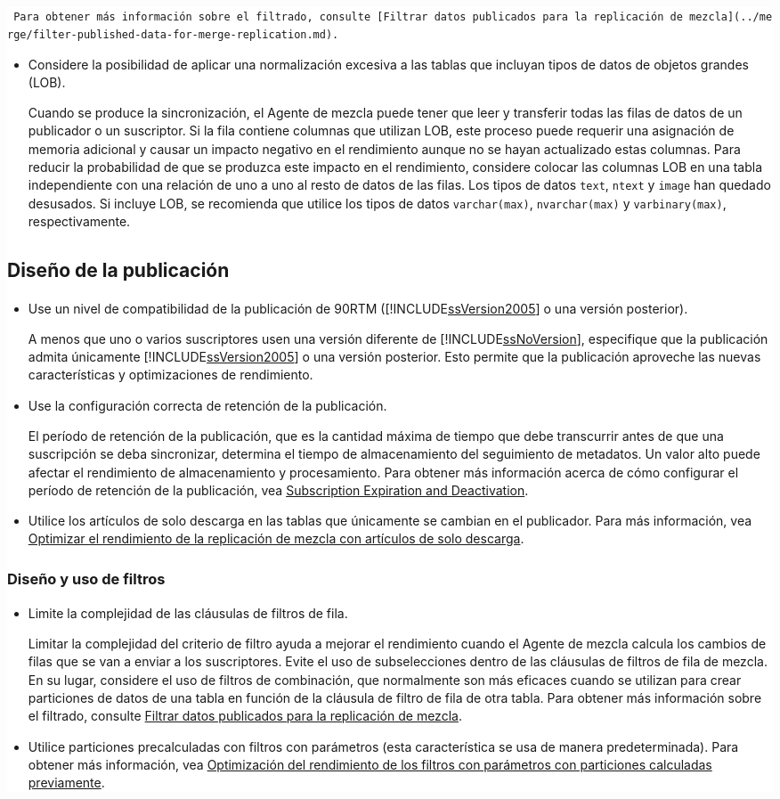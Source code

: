      Para obtener más información sobre el filtrado, consulte [Filtrar datos publicados para la replicación de mezcla](../merge/filter-published-data-for-merge-replication.md).  
  
-   Considere la posibilidad de aplicar una normalización excesiva a las tablas que incluyan tipos de datos de objetos grandes (LOB).  
  
     Cuando se produce la sincronización, el Agente de mezcla puede tener que leer y transferir todas las filas de datos de un publicador o un suscriptor. Si la fila contiene columnas que utilizan LOB, este proceso puede requerir una asignación de memoria adicional y causar un impacto negativo en el rendimiento aunque no se hayan actualizado estas columnas. Para reducir la probabilidad de que se produzca este impacto en el rendimiento, considere colocar las columnas LOB en una tabla independiente con una relación de uno a uno al resto de datos de las filas. Los tipos de datos `text`, `ntext` y `image` han quedado desusados. Si incluye LOB, se recomienda que utilice los tipos de datos `varchar(max)`, `nvarchar(max)` y `varbinary(max)`, respectivamente.  
  
## <a name="publication-design"></a>Diseño de la publicación  
  
-   Use un nivel de compatibilidad de la publicación de 90RTM ([!INCLUDE[ssVersion2005](../../../includes/ssversion2005-md.md)] o una versión posterior).  
  
     A menos que uno o varios suscriptores usen una versión diferente de [!INCLUDE[ssNoVersion](../../../includes/ssnoversion-md.md)], especifique que la publicación admita únicamente [!INCLUDE[ssVersion2005](../../../includes/ssversion2005-md.md)] o una versión posterior. Esto permite que la publicación aproveche las nuevas características y optimizaciones de rendimiento.  
  
-   Use la configuración correcta de retención de la publicación.  
  
     El período de retención de la publicación, que es la cantidad máxima de tiempo que debe transcurrir antes de que una suscripción se deba sincronizar, determina el tiempo de almacenamiento del seguimiento de metadatos. Un valor alto puede afectar el rendimiento de almacenamiento y procesamiento. Para obtener más información acerca de cómo configurar el período de retención de la publicación, vea [Subscription Expiration and Deactivation](../subscription-expiration-and-deactivation.md).  
  
-   Utilice los artículos de solo descarga en las tablas que únicamente se cambian en el publicador. Para más información, vea [Optimizar el rendimiento de la replicación de mezcla con artículos de solo descarga](../merge/optimize-merge-replication-performance-with-download-only-articles.md).  
  
### <a name="filter-design-and-use"></a>Diseño y uso de filtros  
  
-   Limite la complejidad de las cláusulas de filtros de fila.  
  
     Limitar la complejidad del criterio de filtro ayuda a mejorar el rendimiento cuando el Agente de mezcla calcula los cambios de filas que se van a enviar a los suscriptores. Evite el uso de subselecciones dentro de las cláusulas de filtros de fila de mezcla. En su lugar, considere el uso de filtros de combinación, que normalmente son más eficaces cuando se utilizan para crear particiones de datos de una tabla en función de la cláusula de filtro de fila de otra tabla. Para obtener más información sobre el filtrado, consulte [Filtrar datos publicados para la replicación de mezcla](../merge/filter-published-data-for-merge-replication.md).  
  
-   Utilice particiones precalculadas con filtros con parámetros (esta característica se usa de manera predeterminada). Para obtener más información, vea [Optimización del rendimiento de los filtros con parámetros con particiones calculadas previamente](../merge/parameterized-filters-optimize-for-precomputed-partitions.md).  
  